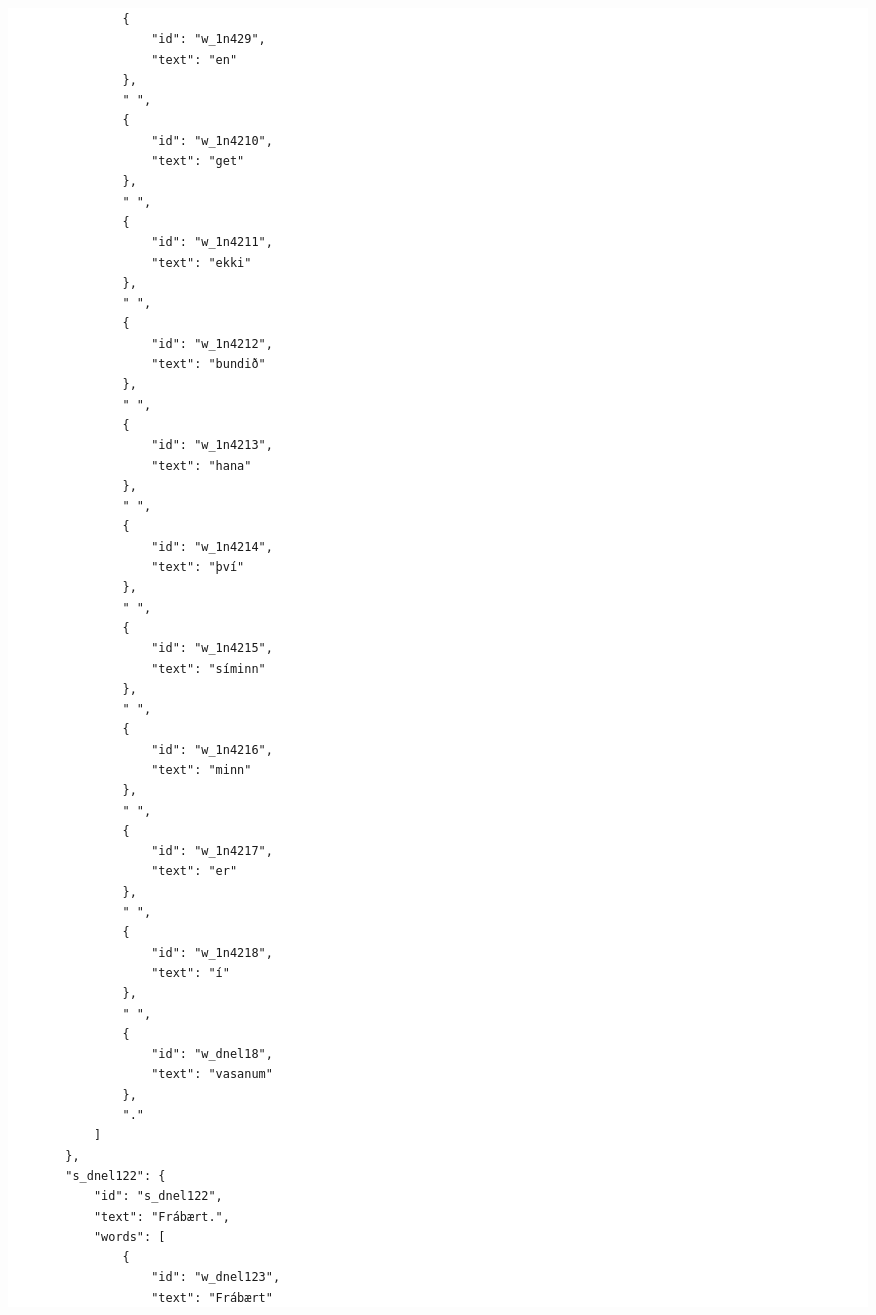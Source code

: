                     {
                        "id": "w_1n429",
                        "text": "en"
                    },
                    " ",
                    {
                        "id": "w_1n4210",
                        "text": "get"
                    },
                    " ",
                    {
                        "id": "w_1n4211",
                        "text": "ekki"
                    },
                    " ",
                    {
                        "id": "w_1n4212",
                        "text": "bundið"
                    },
                    " ",
                    {
                        "id": "w_1n4213",
                        "text": "hana"
                    },
                    " ",
                    {
                        "id": "w_1n4214",
                        "text": "því"
                    },
                    " ",
                    {
                        "id": "w_1n4215",
                        "text": "síminn"
                    },
                    " ",
                    {
                        "id": "w_1n4216",
                        "text": "minn"
                    },
                    " ",
                    {
                        "id": "w_1n4217",
                        "text": "er"
                    },
                    " ",
                    {
                        "id": "w_1n4218",
                        "text": "í"
                    },
                    " ",
                    {
                        "id": "w_dnel18",
                        "text": "vasanum"
                    },
                    "."
                ]
            },
            "s_dnel122": {
                "id": "s_dnel122",
                "text": "Frábært.",
                "words": [
                    {
                        "id": "w_dnel123",
                        "text": "Frábært"